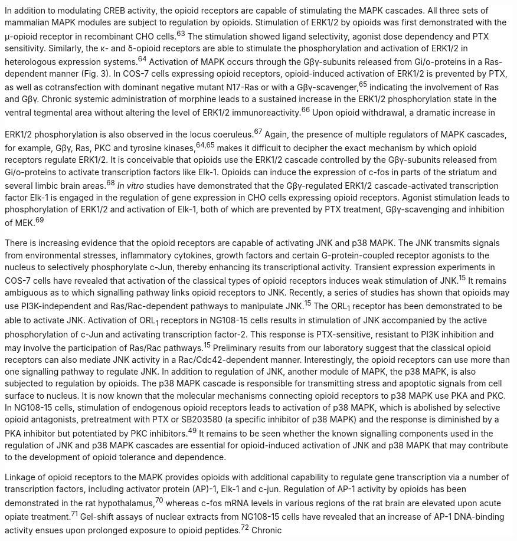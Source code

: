 In addition to modulating CREB activity, the opioid receptors are capable of stimulating the MAPK cascades. All three sets of mammalian MAPK modules are subject to regulation by opioids. Stimulation of ERK1/2 by opioids was first demonstrated with the μ-opioid receptor in recombinant CHO cells.<sup>63</sup> The stimulation showed ligand selectivity, agonist dose dependency and PTX sensitivity. Similarly, the κ- and δ-opioid receptors are able to stimulate the phosphorylation and activation of ERK1/2 in heterologous expression systems.<sup>64</sup> Activation of MAPK occurs through the Gβγ-subunits released from Gi/o-proteins in a Ras-dependent manner (Fig. 3). In COS-7 cells expressing opioid receptors, opioid-induced activation of ERK1/2 is prevented by PTX, as well as cotransfection with dominant negative mutant N17-Ras or with a Gβγ-scavenger,<sup>65</sup> indicating the involvement of Ras and Gβγ. Chronic systemic administration of morphine leads to a sustained increase in the ERK1/2 phosphorylation state in the ventral tegmental area without altering the level of ERK1/2 immunoreactivity.<sup>66</sup> Upon opioid withdrawal, a dramatic increase in

ERK1/2 phosphorylation is also observed in the locus coeruleus.<sup>67</sup> Again, the presence of multiple regulators of MAPK cascades, for example, Gβγ, Ras, PKC and tyrosine kinases,<sup>64,65</sup> makes it difficult to decipher the exact mechanism by which opioid receptors regulate ERK1/2. It is conceivable that opioids use the ERK1/2 cascade controlled by the Gβγ-subunits released from Gi/o-proteins to activate transcription factors like Elk-1. Opioids can induce the expression of c-fos in parts of the striatum and several limbic brain areas.<sup>68</sup> *In vitro* studies have demonstrated that the Gβγ-regulated ERK1/2 cascade-activated transcription factor Elk-1 is engaged in the regulation of gene expression in CHO cells expressing opioid receptors. Agonist stimulation leads to phosphorylation of ERK1/2 and activation of Elk-1, both of which are prevented by PTX treatment, Gβγ-scavenging and inhibition of MEK.<sup>69</sup>

There is increasing evidence that the opioid receptors are capable of activating JNK and p38 MAPK. The JNK transmits signals from environmental stresses, inflammatory cytokines, growth factors and certain G-protein-coupled receptor agonists to the nucleus to selectively phosphorylate c-Jun, thereby enhancing its transcriptional activity. Transient expression experiments in COS-7 cells have revealed that activation of the classical types of opioid receptors induces weak stimulation of JNK.<sup>15</sup> It remains ambiguous as to which signalling pathway links opioid receptors to JNK. Recently, a series of studies has shown that opioids may use PI3K-independent and Ras/Rac-dependent pathways to manipulate JNK.<sup>15</sup> The ORL<sub>1</sub> receptor has been demonstrated to be able to activate JNK. Activation of ORL<sub>1</sub> receptors in NG108-15 cells results in stimulation of JNK accompanied by the active phosphorylation of c-Jun and activating transcription factor-2. This response is PTX-sensitive, resistant to PI3K inhibition and may involve the participation of Ras/Rac pathways.<sup>15</sup> Preliminary results from our laboratory suggest that the classical opioid receptors can also mediate JNK activity in a Rac/Cdc42-dependent manner. Interestingly, the opioid receptors can use more than one signalling pathway to regulate JNK. In addition to regulation of JNK, another module of MAPK, the p38 MAPK, is also subjected to regulation by opioids. The p38 MAPK cascade is responsible for transmitting stress and apoptotic signals from cell surface to nucleus. It is now known that the molecular mechanisms connecting opioid receptors to p38 MAPK use PKA and PKC. In NG108-15 cells, stimulation of endogenous opioid receptors leads to activation of p38 MAPK, which is abolished by selective opioid antagonists, pretreatment with PTX or SB203580 (a specific inhibitor of p38 MAPK) and the response is diminished by a PKA inhibitor but potentiated by PKC inhibitors.<sup>49</sup> It remains to be seen whether the known signalling components used in the regulation of JNK and p38 MAPK cascades are essential for opioid-induced activation of JNK and p38 MAPK that may contribute to the development of opioid tolerance and dependence.

Linkage of opioid receptors to the MAPK provides opioids with additional capability to regulate gene transcription via a number of transcription factors, including activator protein (AP)-1, Elk-1 and c-jun. Regulation of AP-1 activity by opioids has been demonstrated in the rat hypothalamus,<sup>70</sup> whereas c-fos mRNA levels in various regions of the rat brain are elevated upon acute opiate treatment.<sup>71</sup> Gel-shift assays of nuclear extracts from NG108-15 cells have revealed that an increase of AP-1 DNA-binding activity ensues upon prolonged exposure to opioid peptides.<sup>72</sup> Chronic
